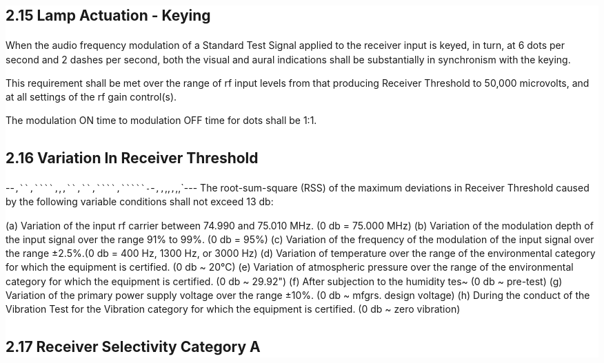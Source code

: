 ## 2.15 Lamp Actuation - Keying

When the audio frequency modulation of a Standard Test Signal applied to the receiver input is keyed, in turn, at 6 dots per second and 2 dashes per second, both the visual and aural indications shall be substantially in synchronism with the keying. 

This requirement shall be met over the range of rf input levels from that producing Receiver Threshold to 50,000 microvolts, and at all settings of the rf gain control(s). 

The modulation ON 
time to modulation OFF time for dots shall be 1:1. 

## 2.16 Variation In Receiver Threshold

--`,``,````,`,`,``,``,````,`````-`-`,,`,,`,`,,`---
The root-sum-square (RSS) of the maximum deviations in Receiver Threshold caused by the following variable conditions shall not exceed 13 db: 

(a) 
Variation of the input rf carrier between 74.990 and 
75.010 MHz. (0 db = 75.000 MHz) 
(b) 
Variation of the modulation depth of the input signal 
over the range 91% to 99%. 
(0 db = 95%) 
(c) 
Variation of the frequency of the modulation of the 
input signal over the range ±2.5%.(0 db = 400 Hz, 1300 
Hz, or 3000 Hz) 
(d) 
Variation of temperature over the range of the 
environmental category for which the equipment is 
certified. 
(0 db ~ 20°C) 
(e) 
Variation of atmospheric pressure over the range of 
the environmental category for which the equipment is 
certified. (0 db ~ 29.92") 
(f) 
After subjection to the humidity tes~ (0 db 
~ pre-test) 
(g) 
Variation of the primary power supply voltage over the 
range ±10%. 
(0 db ~ mfgrs. design voltage) 
(h) 
During the conduct of the Vibration Test for the Vibration 
category for which the equipment is certified. (0 db ~ 
zero vibration) 

## 2.17 Receiver Selectivity Category A
